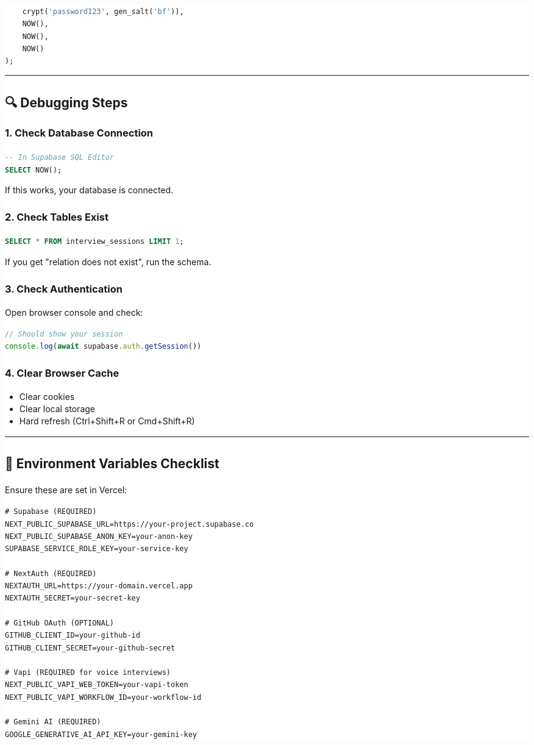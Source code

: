 ```sql
    crypt('password123', gen_salt('bf')),
    NOW(),
    NOW(),
    NOW()
);
```

---

## 🔍 Debugging Steps

### **1. Check Database Connection**
```sql
-- In Supabase SQL Editor
SELECT NOW();
```
If this works, your database is connected.

### **2. Check Tables Exist**
```sql
SELECT * FROM interview_sessions LIMIT 1;
```
If you get "relation does not exist", run the schema.

### **3. Check Authentication**
Open browser console and check:
```javascript
// Should show your session
console.log(await supabase.auth.getSession())
```

### **4. Clear Browser Cache**
- Clear cookies
- Clear local storage
- Hard refresh (Ctrl+Shift+R or Cmd+Shift+R)

---

## 📝 Environment Variables Checklist

Ensure these are set in Vercel:

```env
# Supabase (REQUIRED)
NEXT_PUBLIC_SUPABASE_URL=https://your-project.supabase.co
NEXT_PUBLIC_SUPABASE_ANON_KEY=your-anon-key
SUPABASE_SERVICE_ROLE_KEY=your-service-key

# NextAuth (REQUIRED)
NEXTAUTH_URL=https://your-domain.vercel.app
NEXTAUTH_SECRET=your-secret-key

# GitHub OAuth (OPTIONAL)
GITHUB_CLIENT_ID=your-github-id
GITHUB_CLIENT_SECRET=your-github-secret

# Vapi (REQUIRED for voice interviews)
NEXT_PUBLIC_VAPI_WEB_TOKEN=your-vapi-token
NEXT_PUBLIC_VAPI_WORKFLOW_ID=your-workflow-id

# Gemini AI (REQUIRED)
GOOGLE_GENERATIVE_AI_API_KEY=your-gemini-key
```
